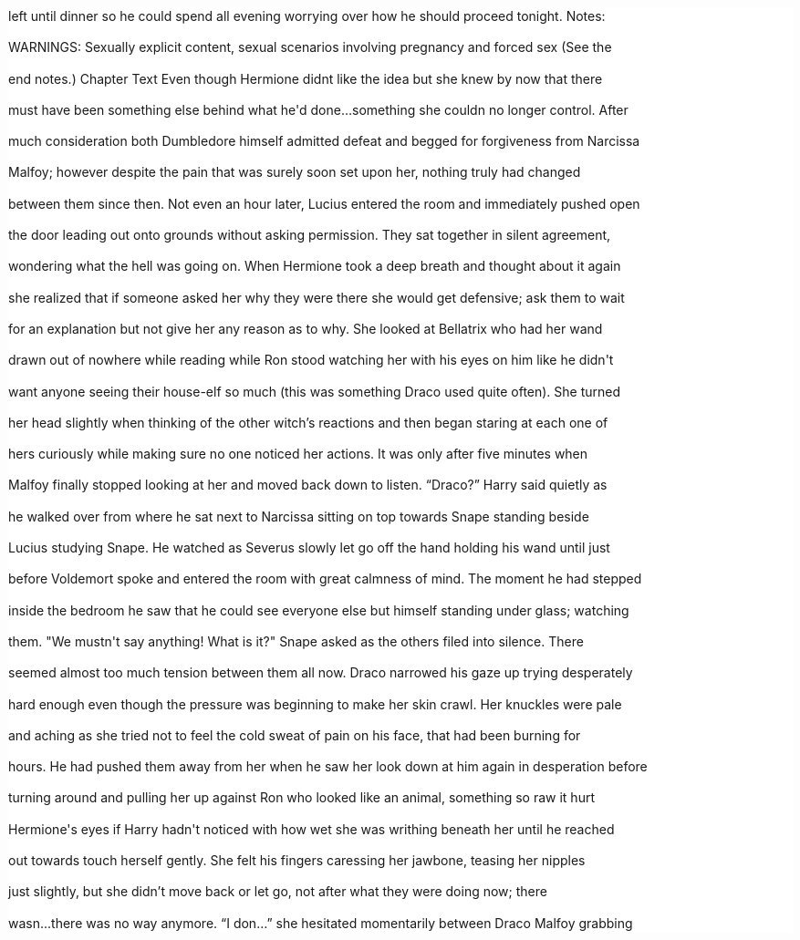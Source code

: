 left until dinner so he could spend all evening worrying over how he should proceed tonight. Notes:

WARNINGS: Sexually explicit content, sexual scenarios involving pregnancy and forced sex (See the

end notes.) Chapter Text Even though Hermione didnt like the idea but she knew by now that there

must have been something else behind what he'd done…something she couldn no longer control. After

much consideration both Dumbledore himself admitted defeat and begged for forgiveness from Narcissa

Malfoy; however despite the pain that was surely soon set upon her, nothing truly had changed

between them since then. Not even an hour later, Lucius entered the room and immediately pushed open

the door leading out onto grounds without asking permission. They sat together in silent agreement,

wondering what the hell was going on. When Hermione took a deep breath and thought about it again

she realized that if someone asked her why they were there she would get defensive; ask them to wait

for an explanation but not give her any reason as to why. She looked at Bellatrix who had her wand

drawn out of nowhere while reading while Ron stood watching her with his eyes on him like he didn't

want anyone seeing their house-elf so much (this was something Draco used quite often). She turned

her head slightly when thinking of the other witch’s reactions and then began staring at each one of

hers curiously while making sure no one noticed her actions. It was only after five minutes when

Malfoy finally stopped looking at her and moved back down to listen. “Draco?” Harry said quietly as

he walked over from where he sat next to Narcissa sitting on top towards Snape standing beside

Lucius studying Snape. He watched as Severus slowly let go off the hand holding his wand until just

before Voldemort spoke and entered the room with great calmness of mind. The moment he had stepped

inside the bedroom he saw that he could see everyone else but himself standing under glass; watching

them. "We mustn't say anything! What is it?" Snape asked as the others filed into silence. There

seemed almost too much tension between them all now. Draco narrowed his gaze up trying desperately

hard enough even though the pressure was beginning to make her skin crawl. Her knuckles were pale

and aching as she tried not to feel the cold sweat of pain on his face, that had been burning for

hours. He had pushed them away from her when he saw her look down at him again in desperation before

turning around and pulling her up against Ron who looked like an animal, something so raw it hurt

Hermione's eyes if Harry hadn't noticed with how wet she was writhing beneath her until he reached

out towards touch herself gently. She felt his fingers caressing her jawbone, teasing her nipples

just slightly, but she didn’t move back or let go, not after what they were doing now; there

wasn...there was no way anymore. “I don…” she hesitated momentarily between Draco Malfoy grabbing
